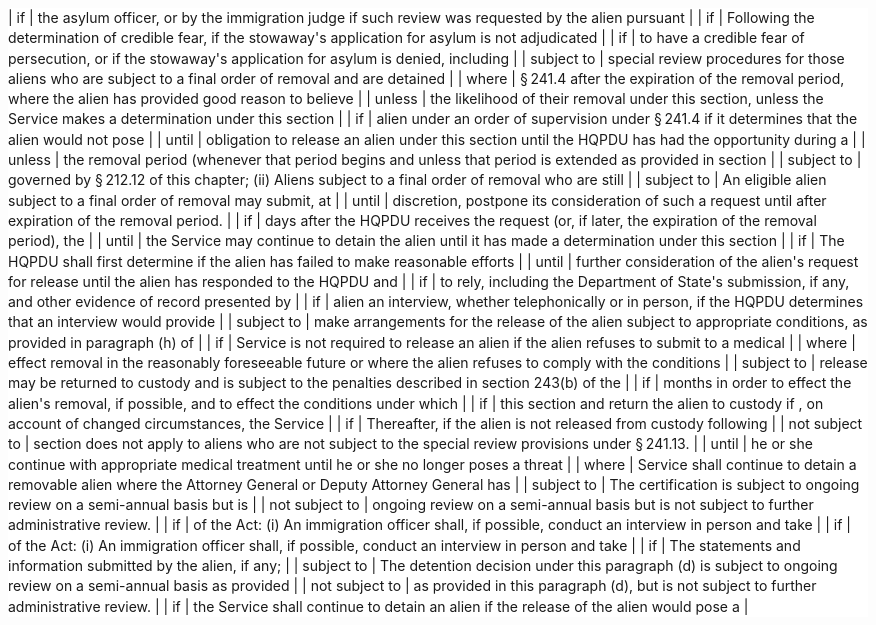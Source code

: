 | if               | the asylum officer, or by the immigration judge if such review was requested by the alien pursuant                                           |
| if               | Following the determination of credible fear,  if the stowaway's application for asylum is not adjudicated                                   |
| if               | to have a credible fear of persecution, or if the stowaway's application for asylum is denied, including                                     |
| subject to       | special review procedures for those aliens who are subject to a final order of removal and are detained                                      |
| where            | &#167;&#8201;241.4 after the expiration of the removal period, where the alien has provided good reason to believe                           |
| unless           | the likelihood of their removal under this section, unless the Service makes a determination under this section                              |
| if               | alien under an order of supervision under &#167;&#8201;241.4 if it determines that the alien would not pose                                  |
| until            | obligation to release an alien under this section until the HQPDU has had the opportunity during a                                           |
| unless           | the removal period (whenever that period begins and unless that period is extended as provided in section                                    |
| subject to       | governed by &#167;&#8201;212.12 of this chapter; (ii) Aliens subject to a final order of removal who are still                               |
| subject to       | An eligible alien  subject to a final order of removal may submit, at                                                                        |
| until            | discretion, postpone its consideration of such a request until  after expiration of the removal period.                                      |
| if               | days after the HQPDU receives the request (or, if later, the expiration of the removal period), the                                          |
| until            | the Service may continue to detain the alien until it has made a determination under this section                                            |
| if               | The HQPDU shall first determine  if the alien has failed to make reasonable efforts                                                          |
| until            | further consideration of the alien's request for release until the alien has responded to the HQPDU and                                      |
| if               | to rely, including the Department of State's submission, if any, and other evidence of record presented by                                   |
| if               | alien an interview, whether telephonically or in person, if the HQPDU determines that an interview would provide                             |
| subject to       | make arrangements for the release of the alien subject to appropriate conditions, as provided in paragraph (h) of                            |
| if               | Service is not required to release an alien if the alien refuses to submit to a medical                                                      |
| where            | effect removal in the reasonably foreseeable future or where the alien refuses to comply with the conditions                                 |
| subject to       | release may be returned to custody and is subject to the penalties described in section 243(b) of the                                        |
| if               | months in order to effect the alien's removal, if possible, and to effect the conditions under which                                         |
| if               | this section and return the alien to custody if , on account of changed circumstances, the Service                                           |
| if               | Thereafter,  if the alien is not released from custody following                                                                             |
| not subject to   | section does not apply to aliens who are not subject to  the special review provisions under &#167;&#8201;241.13.                            |
| until            | he or she continue with appropriate medical treatment until he or she no longer poses a threat                                               |
| where            | Service shall continue to detain a removable alien where the Attorney General or Deputy Attorney General has                                 |
| subject to       | The certification is  subject to ongoing review on a semi-annual basis but is                                                                |
| not subject to   | ongoing review on a semi-annual basis but is not subject to  further administrative review.                                                  |
| if               | of the Act: (i) An immigration officer shall, if possible, conduct an interview in person and take                                           |
| if               | of the Act: (i) An immigration officer shall, if possible, conduct an interview in person and take                                           |
| if               | The statements and information submitted by the alien, if  any;                                                                              |
| subject to       | The detention decision under this paragraph (d) is  subject to ongoing review on a semi-annual basis as provided                             |
| not subject to   | as provided in this paragraph (d), but is not subject to  further administrative review.                                                     |
| if               | the Service shall continue to detain an alien if the release of the alien would pose a                                                       |